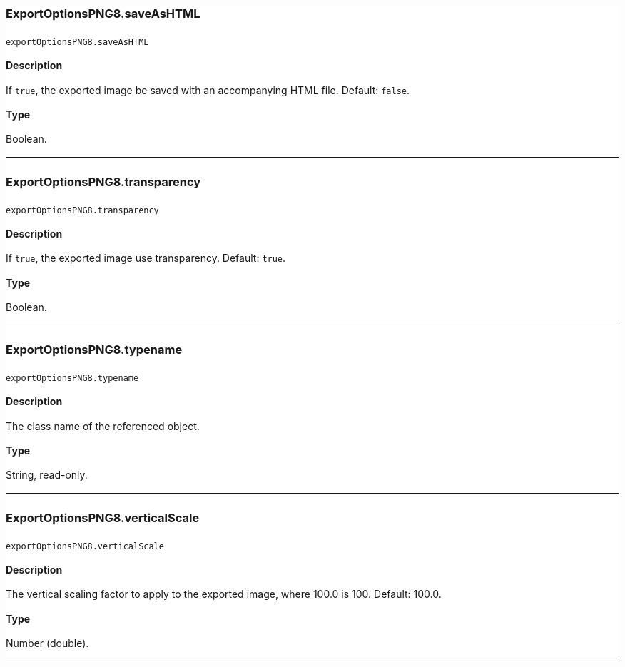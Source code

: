 ### ExportOptionsPNG8.saveAsHTML

`exportOptionsPNG8.saveAsHTML`

**Description**

If `true`, the exported image be saved with an accompanying HTML file. Default: `false`.

**Type**

Boolean.

---

<a id="jsobjref-exportoptionspng8-transparency"></a>

### ExportOptionsPNG8.transparency

`exportOptionsPNG8.transparency`

**Description**

If `true`, the exported image use transparency. Default: `true`.

**Type**

Boolean.

---

<a id="jsobjref-exportoptionspng8-typename"></a>

### ExportOptionsPNG8.typename

`exportOptionsPNG8.typename`

**Description**

The class name of the referenced object.

**Type**

String, read-only.

---

<a id="jsobjref-exportoptionspng8-verticalscale"></a>

### ExportOptionsPNG8.verticalScale

`exportOptionsPNG8.verticalScale`

**Description**

The vertical scaling factor to apply to the exported image, where 100.0 is 100. Default: 100.0.

**Type**

Number (double).

---
